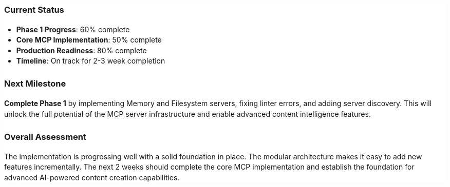 ### **Current Status**
- **Phase 1 Progress**: 60% complete
- **Core MCP Implementation**: 50% complete
- **Production Readiness**: 80% complete
- **Timeline**: On track for 2-3 week completion

### **Next Milestone**
**Complete Phase 1** by implementing Memory and Filesystem servers, fixing linter errors, and adding server discovery. This will unlock the full potential of the MCP server infrastructure and enable advanced content intelligence features.

### **Overall Assessment**
The implementation is progressing well with a solid foundation in place. The modular architecture makes it easy to add new features incrementally. The next 2 weeks should complete the core MCP implementation and establish the foundation for advanced AI-powered content creation capabilities.



